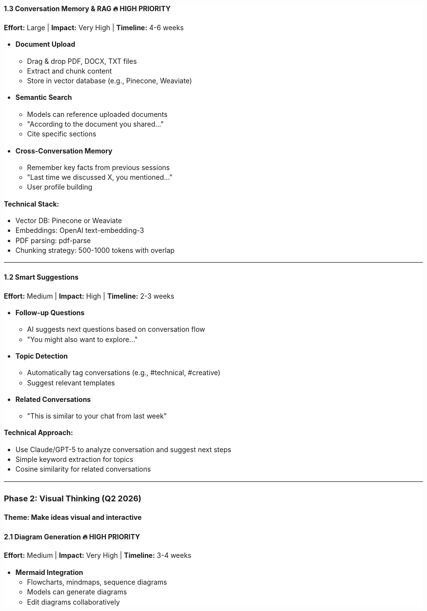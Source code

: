 #### 1.3 Conversation Memory & RAG 🔥 HIGH PRIORITY
**Effort:** Large | **Impact:** Very High | **Timeline:** 4-6 weeks

- **Document Upload**
  - Drag & drop PDF, DOCX, TXT files
  - Extract and chunk content
  - Store in vector database (e.g., Pinecone, Weaviate)
  
- **Semantic Search**
  - Models can reference uploaded documents
  - "According to the document you shared..."
  - Cite specific sections

- **Cross-Conversation Memory**
  - Remember key facts from previous sessions
  - "Last time we discussed X, you mentioned..."
  - User profile building

**Technical Stack:**
- Vector DB: Pinecone or Weaviate
- Embeddings: OpenAI text-embedding-3
- PDF parsing: pdf-parse
- Chunking strategy: 500-1000 tokens with overlap

---

#### 1.2 Smart Suggestions
**Effort:** Medium | **Impact:** High | **Timeline:** 2-3 weeks

- **Follow-up Questions**
  - AI suggests next questions based on conversation flow
  - "You might also want to explore..."
  
- **Topic Detection**
  - Automatically tag conversations (e.g., #technical, #creative)
  - Suggest relevant templates
  
- **Related Conversations**
  - "This is similar to your chat from last week"

**Technical Approach:**
- Use Claude/GPT-5 to analyze conversation and suggest next steps
- Simple keyword extraction for topics
- Cosine similarity for related conversations

---

### Phase 2: Visual Thinking (Q2 2026)
**Theme: Make ideas visual and interactive**

#### 2.1 Diagram Generation 🔥 HIGH PRIORITY
**Effort:** Medium | **Impact:** Very High | **Timeline:** 3-4 weeks

- **Mermaid Integration**
  - Flowcharts, mindmaps, sequence diagrams
  - Models can generate diagrams
  - Edit diagrams collaboratively
  
